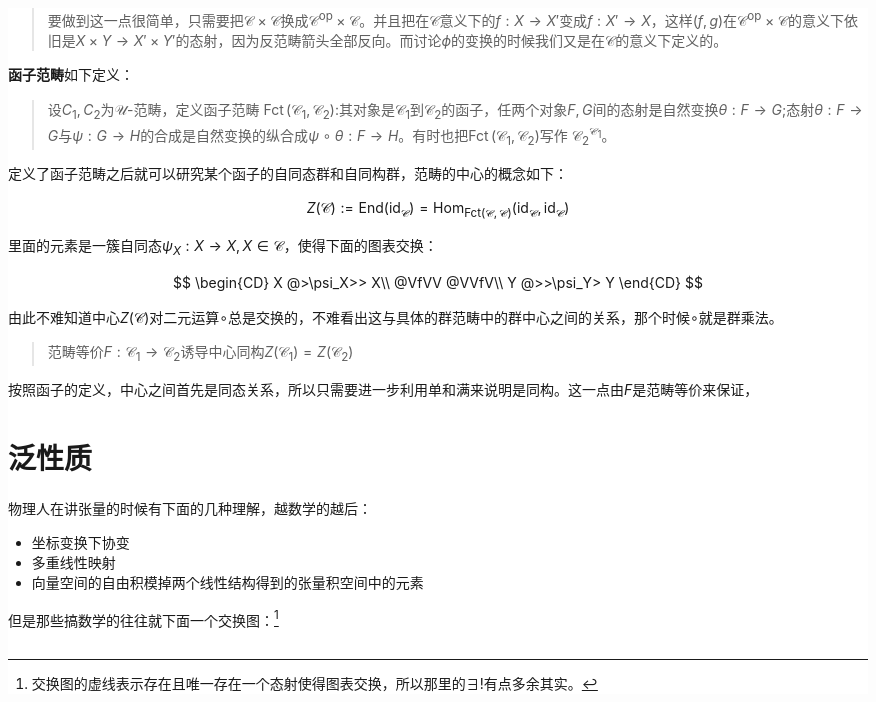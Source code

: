 >要做到这一点很简单，只需要把$\mathcal{C}\times\mathcal{C}$换成$\mathcal{C}^\mathrm{op}\times\mathcal{C}$。并且把在$\mathcal{C}$意义下的$f:X\to X'$变成$f:X'\to X$，这样$(f,g)$在$\mathcal{C}^\mathrm{op}\times\mathcal{C}$的意义下依旧是$X\times Y\to X'\times Y'$的态射，因为反范畴箭头全部反向。而讨论$\phi$的变换的时候我们又是在$\mathcal{C}$的意义下定义的。

**函子范畴**如下定义：

>设$C_1,C_2$为$\mathcal{U}$-范畴，定义函子范畴 $\operatorname{Fct}(\mathcal{C}_1,\mathcal{C}_2)$:其对象是$\mathcal{C}_1$到$\mathcal{C}_2$的函子，任两个对象$F,G$间的态射是自然变换$\theta:F\to G;$态射$\theta:F\to G$与$\psi:G\to H$的合成是自然变换的纵合成$\psi\circ\theta:F\to H$。有时也把$\operatorname{Fct}(\mathcal{C}_1,\mathcal{C}_2)$写作 $\mathcal{C}_2^{\mathcal{C}_1}$​。

定义了函子范畴之后就可以研究某个函子的自同态群和自同构群，范畴的中心的概念如下：

$$
Z(\mathcal{C}):=\mathrm{End}(\mathrm{id}_{\mathcal{C}})=\mathrm{Hom}_{\mathrm{Fct}(\mathcal{C},\mathcal{C})}(\mathrm{id}_\mathcal{C},\mathrm{id}_\mathcal{C})
$$

里面的元素是一簇自同态$\psi_X:X\to X, X\in \mathcal{C}$，使得下面的图表交换：

$$
\begin{CD}
X @>\psi_X>> X\\
@VfVV @VVfV\\
Y @>>\psi_Y> Y
\end{CD}
$$

由此不难知道中心$Z(\mathcal{C})$对二元运算$\circ$总是交换的，不难看出这与具体的群范畴中的群中心之间的关系，那个时候$\circ$就是群乘法。

>范畴等价$F:\mathcal{C}_1\to\mathcal{C}_2$诱导中心同构$Z(\mathcal{C}_1)=Z(\mathcal{C}_2)$
>

按照函子的定义，中心之间首先是同态关系，所以只需要进一步利用单和满来说明是同构。这一点由$F$是范畴等价来保证，

# 泛性质

物理人在讲张量的时候有下面的几种理解，越数学的越后：

- 坐标变换下协变
- 多重线性映射
- 向量空间的自由积模掉两个线性结构得到的张量积空间中的元素

但是那些搞数学的往往就下面一个交换图：[^7]

<center style="overflow:auto">
<script  type="text/tikz">
\begin{tikzcd}
	{V\times W} && {Y=V\times W} \\
	&& Z
	\arrow["h"{description}, from=1-1, to=1-3]
	\arrow["f"{description}, from=1-1, to=2-3]
	\arrow["{\exists !g}", dashed, from=1-3, to=2-3]
\end{tikzcd}
</script>
</center>


[^1]: 提到范畴的时候其实有一些关于集合论上很微妙的地方，这个微妙性可以通过引入格罗腾迪克宇宙将考虑的范畴都升级为$\mathcal{U}$范畴来避免。
[^2]: 这里有点滥用符号，实际上应该用$F^{ob},F^{mor}$区分
[^3]: 物理里面还有一个装逼的说法：路径积分是几何范畴到Hilbert空间组成的张量范畴的函子。
[^4]: 这是利用tikzJax渲染的，渲染可能会有点慢，请耐心等待并刷新
[^5]: 这里利用了前面说的函子作用在交换图上仍是交换图
[^6]: 这里有个微妙的地方，对偶函子和双对偶函子当且仅当线性空间范畴限制在有限维线性空间的时候才有，下文省略其子范畴$\mathrm{Vect}_f(\mathbb{k})$的下标$f$记号。当然，对于一般的包括无限维线性空间的范畴，$D$，$D^{\text{op}}$也是函子。
[^7]: 交换图的虚线表示存在且唯一存在一个态射使得图表交换，所以那里的$\exists !$有点多余其实。
[^8]: 或者说不是原始表述里面有的
[^9]: 这个包括后面余积范畴的不交并，其实都要在$\|I\|$有限的情况下才能说。
[^10]: 集合的并就是把双方元素合起来，相同元素算一次。但是不交并就是相同元素算两次，相当于拷贝了一份“副本”，这两个认为是**不同的**。
[^11]: 这实在是太绕了，需要多想想。